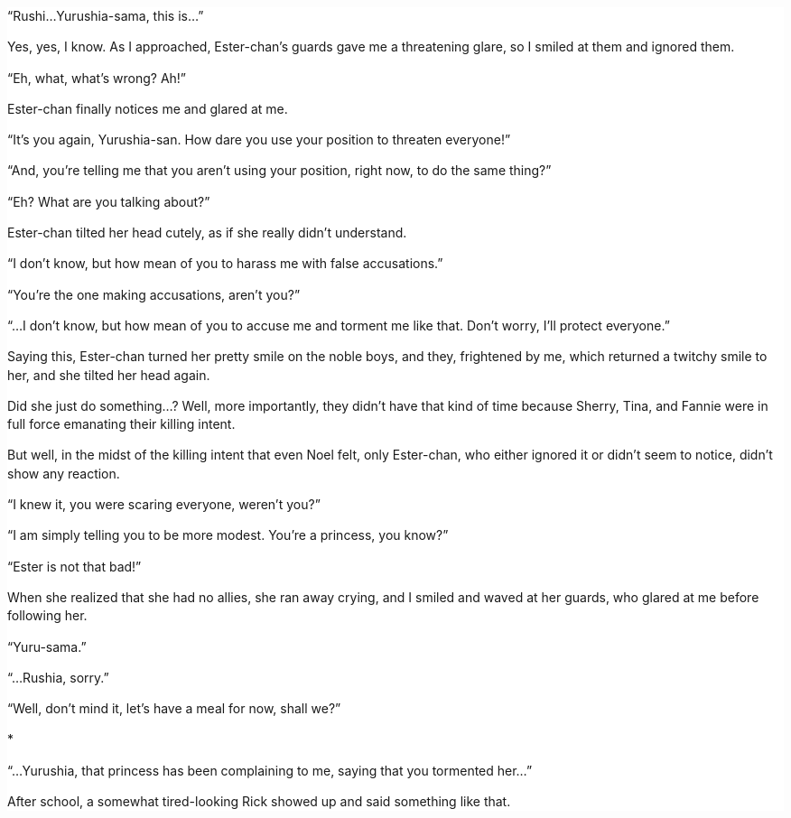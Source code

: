 “Rushi…Yurushia-sama, this is…”

Yes, yes, I know. As I approached, Ester-chan’s guards gave me a
threatening glare, so I smiled at them and ignored them.

“Eh, what, what’s wrong? Ah!”

Ester-chan finally notices me and glared at me.

“It’s you again, Yurushia-san. How dare you use your position to
threaten everyone!”

“And, you’re telling me that you aren’t using your position, right now,
to do the same thing?”

“Eh? What are you talking about?”

Ester-chan tilted her head cutely, as if she really didn’t understand.

“I don’t know, but how mean of you to harass me with false accusations.”

“You’re the one making accusations, aren’t you?”

“…I don’t know, but how mean of you to accuse me and torment me like
that. Don’t worry, I’ll protect everyone.”

Saying this, Ester-chan turned her pretty smile on the noble boys, and
they, frightened by me, which returned a twitchy smile to her, and she
tilted her head again.

Did she just do something…? Well, more importantly, they didn’t have
that kind of time because Sherry, Tina, and Fannie were in full force
emanating their killing intent.

But well, in the midst of the killing intent that even Noel felt, only
Ester-chan, who either ignored it or didn’t seem to notice, didn’t show
any reaction.

“I knew it, you were scaring everyone, weren’t you?”

“I am simply telling you to be more modest. You’re a princess, you
know?”

“Ester is not that bad!”

When she realized that she had no allies, she ran away crying, and I
smiled and waved at her guards, who glared at me before following her.

“Yuru-sama.”

“…Rushia, sorry.”

“Well, don’t mind it, let’s have a meal for now, shall we?”

\*

“…Yurushia, that princess has been complaining to me, saying that you
tormented her…”

After school, a somewhat tired-looking Rick showed up and said something
like that.
